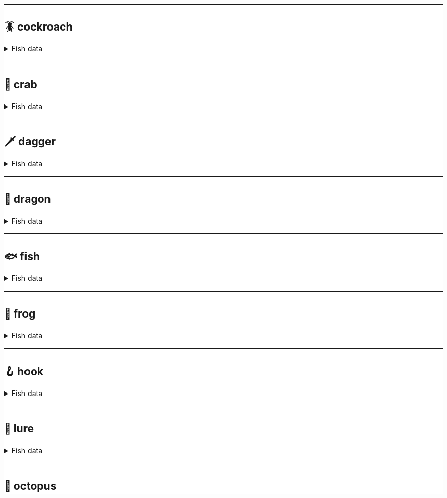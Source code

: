 ---------------

## 🪳 cockroach

<details><summary>Fish data</summary></details>

---------------

## 🦀 crab

<details><summary>Fish data</summary></details>

---------------

## 🗡️ dagger

<details><summary>Fish data</summary></details>

---------------

## 🐉 dragon

<details><summary>Fish data</summary></details>

---------------

## 🐟 fish

<details><summary>Fish data</summary></details>

---------------

## 🐸 frog

<details><summary>Fish data</summary></details>

---------------

## 🪝 hook

<details><summary>Fish data</summary></details>

---------------

## 🎏 lure

<details><summary>Fish data</summary></details>

---------------

## 🐙 octopus
